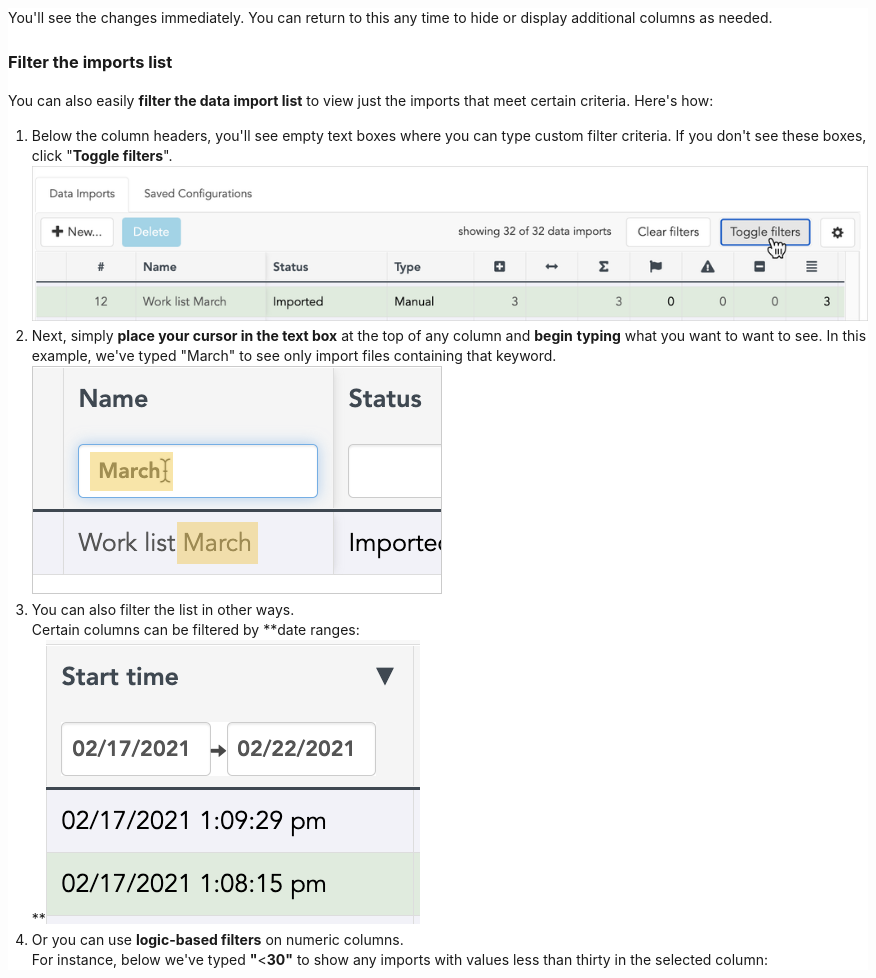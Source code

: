 You'll see the changes immediately. You can return to this any time to hide or display additional columns as needed.

### Filter the imports list

You can also easily **filter the data import list** to view just the imports that meet certain criteria. Here's how:

1. Below the column headers, you'll see empty text boxes where you can type custom filter criteria. If you don't see these boxes, click "**Toggle filters**".  
    ![Import Filter Toggle On ](images/ImportFilterToggleColumns.png)
2. Next, simply **place your cursor in the text box** at the top of any column and **begin** **typing** what you want to want to see. In this example, we've typed "March" to see only import files containing that keyword.  
    ![Import Filter Type Criteria in Column Header](images/ImportFilterTypeCriteriaColumns.png)
3. You can also filter the list in other ways.  
    Certain columns can be filtered by **date ranges:  
    **![Import Filter by Date Range in a Column](images/ImportFilterDateRangeColumns.png)
4. Or you can use **logic-based filters** on numeric columns.  
    For instance, below we've typed **"**<**30"** to show any imports with values less than thirty in the selected column:  